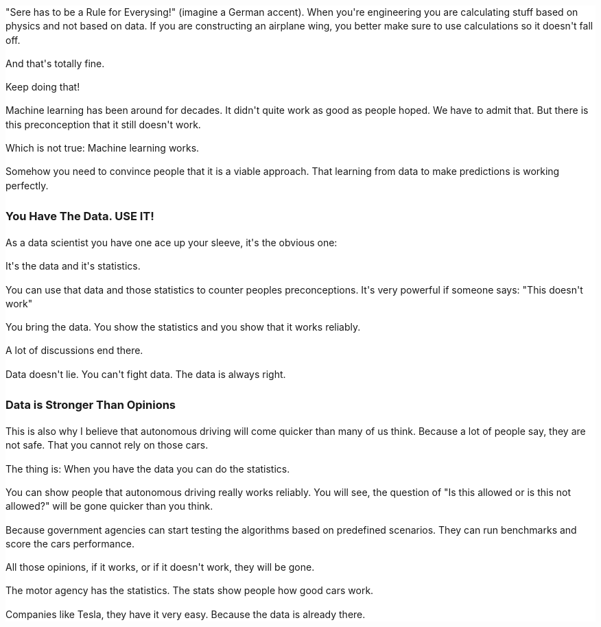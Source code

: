 "Sere has to be a Rule for Everysing!" (imagine a German accent). When
you're engineering you are calculating stuff based on physics and not
based on data. If you are constructing an airplane wing, you better make
sure to use calculations so it doesn't fall off.

And that's totally fine.

Keep doing that!

Machine learning has been around for decades. It didn't quite work as
good as people hoped. We have to admit that. But there is this
preconception that it still doesn't work.

Which is not true: Machine learning works.

Somehow you need to convince people that it is a viable approach. That
learning from data to make predictions is working perfectly.

### You Have The Data. USE IT!

As a data scientist you have one ace up your sleeve, it's the obvious
one:

It's the data and it's statistics.

You can use that data and those statistics to counter peoples
preconceptions. It's very powerful if someone says: "This doesn't work"

You bring the data. You show the statistics and you show that it works
reliably.

A lot of discussions end there.

Data doesn't lie. You can't fight data. The data is always right.

### Data is Stronger Than Opinions

This is also why I believe that autonomous driving will come quicker
than many of us think. Because a lot of people say, they are not safe.
That you cannot rely on those cars.

The thing is: When you have the data you can do the statistics.

You can show people that autonomous driving really works reliably. You
will see, the question of \"Is this allowed or is this not allowed?\"
will be gone quicker than you think.

Because government agencies can start testing the algorithms based on
predefined scenarios. They can run benchmarks and score the cars
performance.

All those opinions, if it works, or if it doesn't work, they will be
gone.

The motor agency has the statistics. The stats show people how good cars
work.

Companies like Tesla, they have it very easy. Because the data is
already there.

